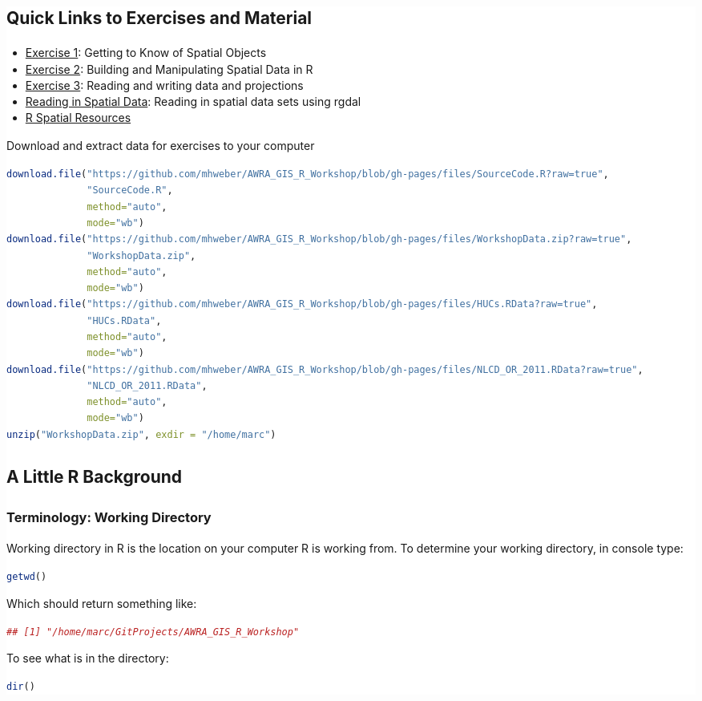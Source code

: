 ## Quick Links to Exercises and Material
- [Exercise 1](#exercise-1): Getting to Know of Spatial Objects
- [Exercise 2](#exercise-2): Building and Manipulating Spatial Data in R
- [Exercise 3](#exercise-3): Reading and writing data and projections
- [Reading in Spatial Data](#reading-in-Spatial-Data): Reading in spatial data sets using rgdal
- [R Spatial Resources](#R-Spatial-Resources)

Download and extract data for exercises to your computer
```r
download.file("https://github.com/mhweber/AWRA_GIS_R_Workshop/blob/gh-pages/files/SourceCode.R?raw=true",
              "SourceCode.R",
              method="auto",
              mode="wb")
download.file("https://github.com/mhweber/AWRA_GIS_R_Workshop/blob/gh-pages/files/WorkshopData.zip?raw=true",
              "WorkshopData.zip",
              method="auto",
              mode="wb")
download.file("https://github.com/mhweber/AWRA_GIS_R_Workshop/blob/gh-pages/files/HUCs.RData?raw=true",
              "HUCs.RData",
              method="auto",
              mode="wb")
download.file("https://github.com/mhweber/AWRA_GIS_R_Workshop/blob/gh-pages/files/NLCD_OR_2011.RData?raw=true",
              "NLCD_OR_2011.RData",
              method="auto",
              mode="wb")
unzip("WorkshopData.zip", exdir = "/home/marc")              
```


## A Little R Background
### Terminology: Working Directory

Working directory in R is the location on your computer R is working from.  To determine your working directory, in console type:

```r
getwd()
```

Which should return something like:

```r
## [1] "/home/marc/GitProjects/AWRA_GIS_R_Workshop"
```

To see what is in the directory:
```r
dir()
```
